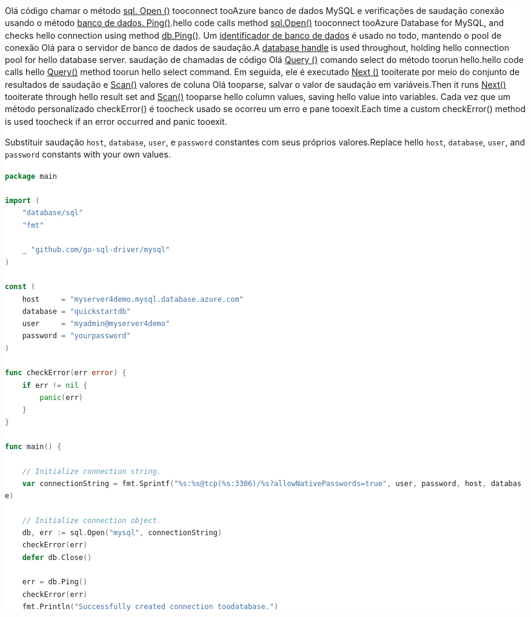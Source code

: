 <span data-ttu-id="1ffd4-176">Olá código chamar o método [sql. Open ()](http://go-database-sql.org/accessing.html) tooconnect tooAzure banco de dados MySQL e verificações de saudação conexão usando o método [banco de dados. Ping()](https://golang.org/pkg/database/sql/#DB.Ping).</span><span class="sxs-lookup"><span data-stu-id="1ffd4-176">hello code calls method [sql.Open()](http://go-database-sql.org/accessing.html) tooconnect tooAzure Database for MySQL, and checks hello connection using method [db.Ping()](https://golang.org/pkg/database/sql/#DB.Ping).</span></span> <span data-ttu-id="1ffd4-177">Um [identificador de banco de dados](https://golang.org/pkg/database/sql/#DB) é usado no todo, mantendo o pool de conexão Olá para o servidor de banco de dados de saudação.</span><span class="sxs-lookup"><span data-stu-id="1ffd4-177">A [database handle](https://golang.org/pkg/database/sql/#DB) is used throughout, holding hello connection pool for hello database server.</span></span> <span data-ttu-id="1ffd4-178">saudação de chamadas de código Olá [Query ()](https://golang.org/pkg/database/sql/#DB.Query) comando select do método toorun hello.</span><span class="sxs-lookup"><span data-stu-id="1ffd4-178">hello code calls hello [Query()](https://golang.org/pkg/database/sql/#DB.Query) method toorun hello select command.</span></span> <span data-ttu-id="1ffd4-179">Em seguida, ele é executado [Next ()](https://golang.org/pkg/database/sql/#Rows.Next) tooiterate por meio do conjunto de resultados de saudação e [Scan()](https://golang.org/pkg/database/sql/#Rows.Scan) valores de coluna Olá tooparse, salvar o valor de saudação em variáveis.</span><span class="sxs-lookup"><span data-stu-id="1ffd4-179">Then it runs [Next()](https://golang.org/pkg/database/sql/#Rows.Next) tooiterate through hello result set and [Scan()](https://golang.org/pkg/database/sql/#Rows.Scan) tooparse hello column values, saving hello value into variables.</span></span> <span data-ttu-id="1ffd4-180">Cada vez que um método personalizado checkError() é toocheck usado se ocorreu um erro e pane tooexit.</span><span class="sxs-lookup"><span data-stu-id="1ffd4-180">Each time a custom checkError() method is used toocheck if an error occurred and panic tooexit.</span></span>

<span data-ttu-id="1ffd4-181">Substituir saudação `host`, `database`, `user`, e `password` constantes com seus próprios valores.</span><span class="sxs-lookup"><span data-stu-id="1ffd4-181">Replace hello `host`, `database`, `user`, and `password` constants with your own values.</span></span> 

```Go
package main

import (
    "database/sql"
    "fmt"

    _ "github.com/go-sql-driver/mysql"
)

const (
    host     = "myserver4demo.mysql.database.azure.com"
    database = "quickstartdb"
    user     = "myadmin@myserver4demo"
    password = "yourpassword"
)

func checkError(err error) {
    if err != nil {
        panic(err)
    }
}

func main() {

    // Initialize connection string.
    var connectionString = fmt.Sprintf("%s:%s@tcp(%s:3306)/%s?allowNativePasswords=true", user, password, host, database)

    // Initialize connection object.
    db, err := sql.Open("mysql", connectionString)
    checkError(err)
    defer db.Close()

    err = db.Ping()
    checkError(err)
    fmt.Println("Successfully created connection toodatabase.")
```